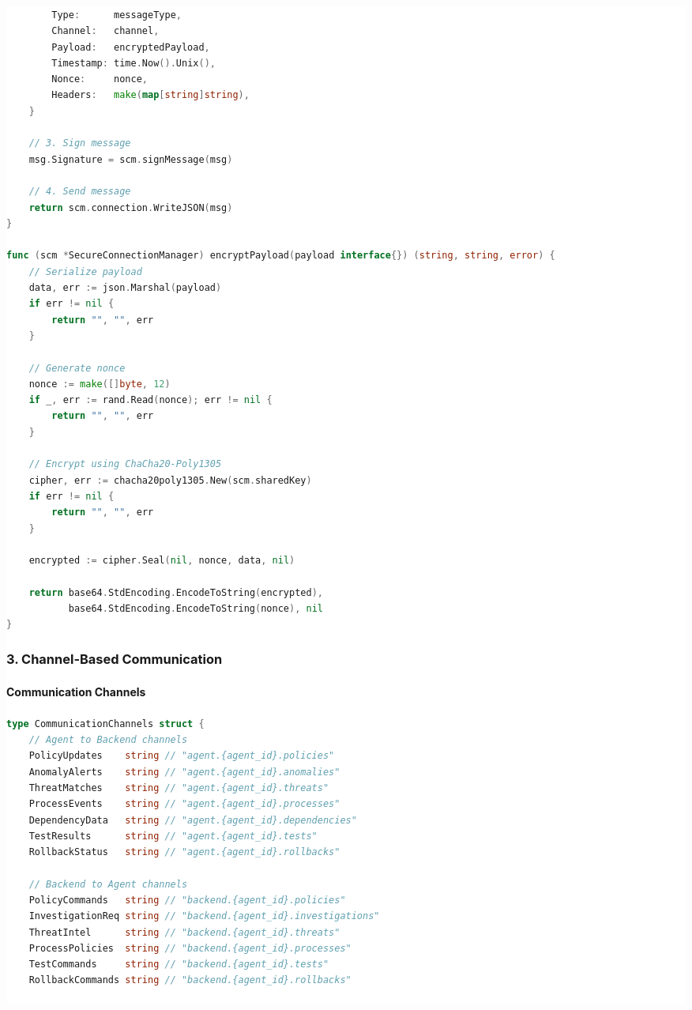 ```go
        Type:      messageType,
        Channel:   channel,
        Payload:   encryptedPayload,
        Timestamp: time.Now().Unix(),
        Nonce:     nonce,
        Headers:   make(map[string]string),
    }
    
    // 3. Sign message
    msg.Signature = scm.signMessage(msg)
    
    // 4. Send message
    return scm.connection.WriteJSON(msg)
}

func (scm *SecureConnectionManager) encryptPayload(payload interface{}) (string, string, error) {
    // Serialize payload
    data, err := json.Marshal(payload)
    if err != nil {
        return "", "", err
    }
    
    // Generate nonce
    nonce := make([]byte, 12)
    if _, err := rand.Read(nonce); err != nil {
        return "", "", err
    }
    
    // Encrypt using ChaCha20-Poly1305
    cipher, err := chacha20poly1305.New(scm.sharedKey)
    if err != nil {
        return "", "", err
    }
    
    encrypted := cipher.Seal(nil, nonce, data, nil)
    
    return base64.StdEncoding.EncodeToString(encrypted), 
           base64.StdEncoding.EncodeToString(nonce), nil
}
```

### 3. **Channel-Based Communication**

#### Communication Channels
```go
type CommunicationChannels struct {
    // Agent to Backend channels
    PolicyUpdates    string // "agent.{agent_id}.policies"
    AnomalyAlerts    string // "agent.{agent_id}.anomalies"
    ThreatMatches    string // "agent.{agent_id}.threats"
    ProcessEvents    string // "agent.{agent_id}.processes"
    DependencyData   string // "agent.{agent_id}.dependencies"
    TestResults      string // "agent.{agent_id}.tests"
    RollbackStatus   string // "agent.{agent_id}.rollbacks"
    
    // Backend to Agent channels
    PolicyCommands   string // "backend.{agent_id}.policies"
    InvestigationReq string // "backend.{agent_id}.investigations"
    ThreatIntel      string // "backend.{agent_id}.threats"
    ProcessPolicies  string // "backend.{agent_id}.processes"
    TestCommands     string // "backend.{agent_id}.tests"
    RollbackCommands string // "backend.{agent_id}.rollbacks"
    
```